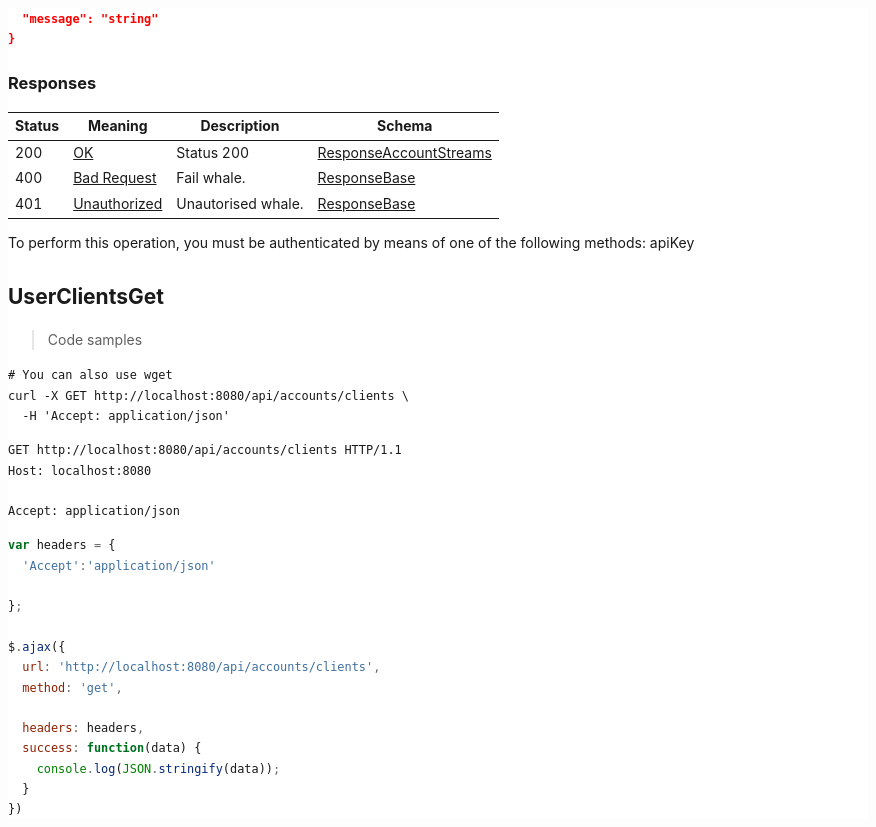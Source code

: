 ```json
  "message": "string"
}
```
### Responses

Status|Meaning|Description|Schema
---|---|---|---|
200|[OK](https://tools.ietf.org/html/rfc7231#section-6.3.1)|Status 200|[ResponseAccountStreams](#schemaresponseaccountstreams)
400|[Bad Request](https://tools.ietf.org/html/rfc7231#section-6.5.1)|Fail whale.|[ResponseBase](#schemaresponsebase)
401|[Unauthorized](https://tools.ietf.org/html/rfc7235#section-3.1)|Unautorised whale.|[ResponseBase](#schemaresponsebase)

<aside class="warning">
To perform this operation, you must be authenticated by means of one of the following methods:
apiKey
</aside>

## UserClientsGet

> Code samples

```shell
# You can also use wget
curl -X GET http://localhost:8080/api/accounts/clients \
  -H 'Accept: application/json'

```

```http
GET http://localhost:8080/api/accounts/clients HTTP/1.1
Host: localhost:8080

Accept: application/json

```

```javascript
var headers = {
  'Accept':'application/json'

};

$.ajax({
  url: 'http://localhost:8080/api/accounts/clients',
  method: 'get',

  headers: headers,
  success: function(data) {
    console.log(JSON.stringify(data));
  }
})
```
